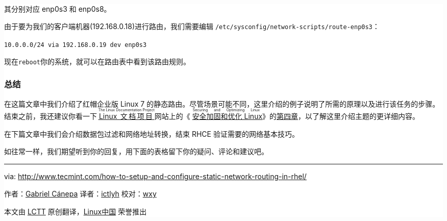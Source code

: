 其分别对应 enp0s3 和 enp0s8。


由于要为我们的客户端机器(192.168.0.18)进行路由，我们需要编辑 `/etc/sysconfig/network-scripts/route-enp0s3`：



```
10.0.0.0/24 via 192.168.0.19 dev enp0s3

```

现在`reboot`你的系统，就可以在路由表中看到该路由规则。


### 总结


在这篇文章中我们介绍了红帽企业版 Linux 7 的静态路由。尽管场景可能不同，这里介绍的例子说明了所需的原理以及进行该任务的步骤。结束之前，我还建议你看一下 <ruby> <a href="http://www.tldp.org/">  Linux 文档项目 </a> <rp>  （ </rp> <rt>  The Linux Documentation Project </rt> <rp>  ） </rp></ruby>网站上的《<ruby> <a href="http://www.tldp.org/LDP/solrhe/Securing-Optimizing-Linux-RH-Edition-v1.3/">  安全加固和优化 Linux </a> <rp>  （ </rp> <rt>  Securing and Optimizing Linux </rt> <rp>  ） </rp></ruby>》的[第四章](http://www.tldp.org/LDP/solrhe/Securing-Optimizing-Linux-RH-Edition-v1.3/net-manage.html)，以了解这里介绍主题的更详细内容。


在下篇文章中我们会介绍数据包过滤和网络地址转换，结束 RHCE 验证需要的网络基本技巧。


如往常一样，我们期望听到你的回复，用下面的表格留下你的疑问、评论和建议吧。




---


via: <http://www.tecmint.com/how-to-setup-and-configure-static-network-routing-in-rhel/>


作者：[Gabriel Cánepa](http://www.tecmint.com/author/gacanepa/) 译者：[ictlyh](https://github.com/ictlyh) 校对：[wxy](https://github.com/wxy)


本文由 [LCTT](https://github.com/LCTT/TranslateProject) 原创翻译，[Linux中国](https://linux.cn/) 荣誉推出
